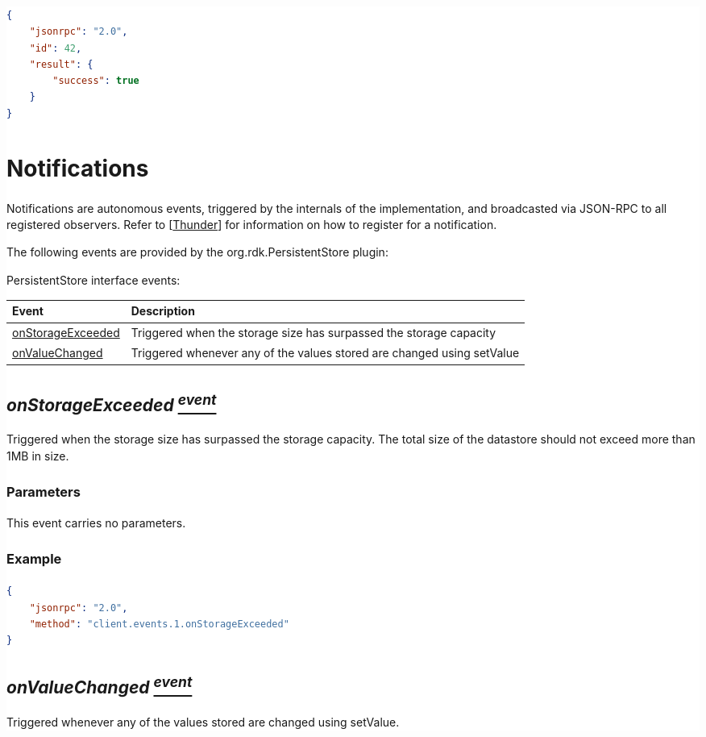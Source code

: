 ```json
{
    "jsonrpc": "2.0",
    "id": 42,
    "result": {
        "success": true
    }
}
```

<a name="head.Notifications"></a>
# Notifications

Notifications are autonomous events, triggered by the internals of the implementation, and broadcasted via JSON-RPC to all registered observers. Refer to [[Thunder](#ref.Thunder)] for information on how to register for a notification.

The following events are provided by the org.rdk.PersistentStore plugin:

PersistentStore interface events:

| Event | Description |
| :-------- | :-------- |
| [onStorageExceeded](#event.onStorageExceeded) | Triggered when the storage size has surpassed the storage capacity |
| [onValueChanged](#event.onValueChanged) | Triggered whenever any of the values stored are changed using setValue |


<a name="event.onStorageExceeded"></a>
## *onStorageExceeded [<sup>event</sup>](#head.Notifications)*

Triggered when the storage size has surpassed the storage capacity. The total size of the datastore should not exceed more than 1MB in size.

### Parameters

This event carries no parameters.

### Example

```json
{
    "jsonrpc": "2.0",
    "method": "client.events.1.onStorageExceeded"
}
```

<a name="event.onValueChanged"></a>
## *onValueChanged [<sup>event</sup>](#head.Notifications)*

Triggered whenever any of the values stored are changed using setValue.
